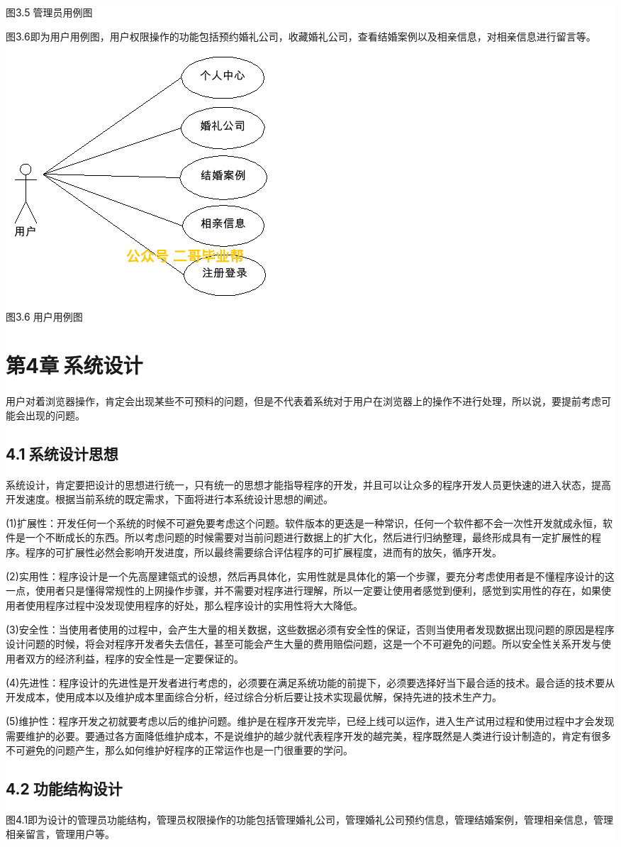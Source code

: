 图3.5 管理员用例图

图3.6即为用户用例图，用户权限操作的功能包括预约婚礼公司，收藏婚礼公司，查看结婚案例以及相亲信息，对相亲信息进行留言等。

![](/md/blog.006.png)

图3.6 用户用例图
# 第4章 系统设计
用户对着浏览器操作，肯定会出现某些不可预料的问题，但是不代表着系统对于用户在浏览器上的操作不进行处理，所以说，要提前考虑可能会出现的问题。
## 4.1 系统设计思想
系统设计，肯定要把设计的思想进行统一，只有统一的思想才能指导程序的开发，并且可以让众多的程序开发人员更快速的进入状态，提高开发速度。根据当前系统的既定需求，下面将进行本系统设计思想的阐述。

(1)扩展性：开发任何一个系统的时候不可避免要考虑这个问题。软件版本的更迭是一种常识，任何一个软件都不会一次性开发就成永恒，软件是一个不断成长的东西。所以考虑问题的时候需要对当前问题进行数据上的扩大化，然后进行归纳整理，最终形成具有一定扩展性的程序。程序的可扩展性必然会影响开发进度，所以最终需要综合评估程序的可扩展程度，进而有的放矢，循序开发。

(2)实用性：程序设计是一个先高屋建瓴式的设想，然后再具体化，实用性就是具体化的第一个步骤，要充分考虑使用者是不懂程序设计的这一点，使用者只是懂得常规性的上网操作步骤，并不需要对程序进行理解，所以一定要让使用者感觉到便利，感觉到实用性的存在，如果使用者使用程序过程中没发现使用程序的好处，那么程序设计的实用性将大大降低。

(3)安全性：当使用者使用的过程中，会产生大量的相关数据，这些数据必须有安全性的保证，否则当使用者发现数据出现问题的原因是程序设计问题的时候，将会对程序开发者失去信任，甚至可能会产生大量的费用赔偿问题，这是一个不可避免的问题。所以安全性关系开发与使用者双方的经济利益，程序的安全性是一定要保证的。

(4)先进性：程序设计的先进性是开发者进行考虑的，必须要在满足系统功能的前提下，必须要选择好当下最合适的技术。最合适的技术要从开发成本，使用成本以及维护成本里面综合分析，经过综合分析后要让技术实现最优解，保持先进的技术生产力。

(5)维护性：程序开发之初就要考虑以后的维护问题。维护是在程序开发完毕，已经上线可以运作，进入生产试用过程和使用过程中才会发现需要维护的必要。要通过各方面降低维护成本，不是说维护的越少就代表程序开发的越完美，程序既然是人类进行设计制造的，肯定有很多不可避免的问题产生，那么如何维护好程序的正常运作也是一门很重要的学问。
## 4.2 功能结构设计
图4.1即为设计的管理员功能结构，管理员权限操作的功能包括管理婚礼公司，管理婚礼公司预约信息，管理结婚案例，管理相亲信息，管理相亲留言，管理用户等。
